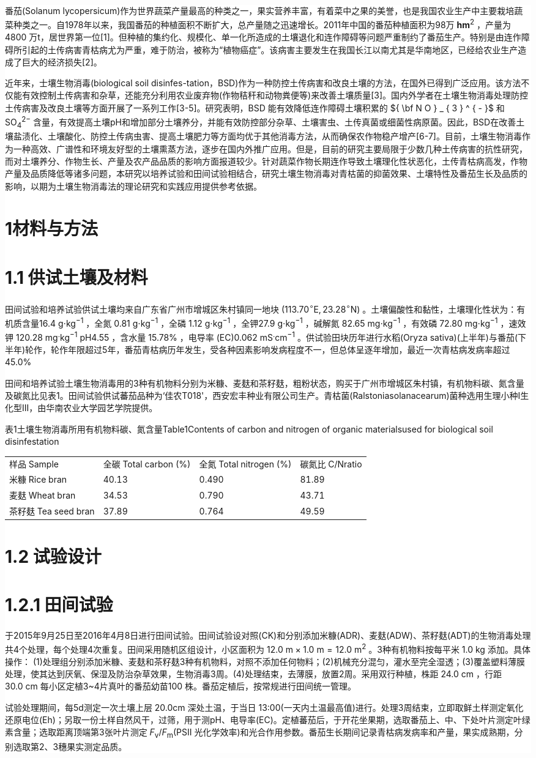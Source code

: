 番茄(Solanum lycopersicum)作为世界蔬菜产量最高的种类之一，果实营养丰富，有着菜中之果的美誉，也是我国农业生产中主要栽培蔬菜种类之一。自1978年以来，我国番茄的种植面积不断扩大，总产量随之迅速增长。2011年中国的番茄种植面积为98万 $\mathbf { h } \mathbf { m } ^ { 2 }$ ，产量为4800 万t，居世界第一位[1]。但种植的集约化、规模化、单一化所造成的土壤退化和连作障碍等问题严重制约了番茄生产。特别是由连作障碍所引起的土传病害青枯病尤为严重，难于防治，被称为“植物癌症”。该病害主要发生在我国长江以南尤其是华南地区，已经给农业生产造成了巨大的经济损失[2]。

近年来，士壤生物消毒(biological soil disinfes-tation，BSD)作为一种防控土传病害和改良土壤的方法，在国外已得到广泛应用。该方法不仅能有效控制土传病害和杂草，还能充分利用农业废弃物(作物秸秆和动物粪便等)来改善土壤质量[3]。国内外学者在土壤生物消毒处理防控土传病害及改良土壤等方面开展了一系列工作[3-5]。研究表明，BSD 能有效降低连作障碍土壤积累的 ${ \bf N O } _ { 3 } ^ { - }$ 和 $\mathrm { S O } _ { 4 } ^ { 2 - }$ 含量，有效提高土壤pH和增加部分土壤养分，并能有效防控部分杂草、土壤害虫、土传真菌或细菌性病原菌。因此，BSD在改善土壤盐渍化、土壤酸化、防控土传病虫害、提高土壤肥力等方面均优于其他消毒方法，从而确保农作物稳产增产[6-7]。目前，土壤生物消毒作为一种高效、广谱性和环境友好型的土壤熏蒸方法，逐步在国内外推广应用。但是，目前的研究主要局限于少数几种土传病害的抗性研究，而对土壤养分、作物生长、产量及农产品品质的影响方面报道较少。针对蔬菜作物长期连作导致土壤理化性状恶化，土传青枯病高发，作物产量及品质降低等诸多问题，本研究以培养试验和田间试验相结合，研究土壤生物消毒对青枯菌的抑菌效果、土壤特性及番茄生长及品质的影响，以期为土壤生物消毒法的理论研究和实践应用提供参考依据。

# 1材料与方法

# 1.1 供试土壤及材料

田间试验和培养试验供试土壤均来自广东省广州市增城区朱村镇同一地块 $( 1 1 3 . 7 0 ^ { \circ } \mathrm { E } , 2 3 . 2 8 ^ { \circ } \mathrm { N } )$ 。土壤偏酸性和黏性，土壤理化性状为：有机质含量$1 6 . 4 ~ \mathrm { g { \cdot k g } ^ { - 1 } }$ ，全氮 $0 . 8 1 ~ \mathrm { g } \mathrm { \cdot k g } ^ { - 1 }$ ，全磷 $1 . 1 2 ~ \mathrm { g { \cdot k g } ^ { - 1 } }$ ，全钾$2 7 . 9 ~ \mathrm { g { \cdot k g } ^ { - 1 } }$ ，碱解氮 $8 2 . 6 5 ~ \mathrm { m g { \cdot k g } ^ { - 1 } }$ ，有效磷 $7 2 . 8 0 ~ \mathrm { m g { \cdot k g } ^ { - 1 } }$ ，速效钾 $1 2 0 . 2 8 ~ \mathrm { m g ^ { . } k g ^ { - 1 } }$ $\mathsf { p H } 4 . 5 5$ ，含水量 $1 5 . 7 8 \%$ ，电导率 $( \mathrm { E C } ) 0 . 0 6 2 ~ \mathrm { m S ^ { . } c m ^ { - 1 } }$ 。供试验田块历年进行水稻(Oryza sativa)(上半年)与番茄(下半年)轮作，轮作年限超过5年，番茄青枯病历年发生，受各种因素影响发病程度不一，但总体呈逐年增加，最近一次青枯病发病率超过 $45 . 0 \%$

田间和培养试验土壤生物消毒用的3种有机物料分别为米糠、麦麸和茶籽麸，粗粉状态，购买于广州市增城区朱村镇，有机物料碳、氮含量及碳氮比见表1。田间试验供试蕃茄品种为‘佳农T018'，西安宏丰种业有限公司生产。青枯菌(Ralstoniasolanacearum)菌种选用生理小种I生化型III，由华南农业大学园艺学院提供。

表1土壤生物消毒所用有机物料碳、氮含量Table1Contents of carbon and nitrogen of organic materialsused for biological soil disinfestation  

<html><body><table><tr><td>样品 Sample</td><td>全碳 Total carbon (%)</td><td>全氮 Total nitrogen (%)</td><td>碳氮比 C/Nratio</td></tr><tr><td>米糠 Rice bran</td><td>40.13</td><td>0.490</td><td>81.89</td></tr><tr><td>麦麸 Wheat bran</td><td>34.53</td><td>0.790</td><td>43.71</td></tr><tr><td>茶籽麸 Tea seed bran</td><td>37.89</td><td>0.764</td><td>49.59</td></tr></table></body></html>

# 1.2 试验设计

# 1.2.1 田间试验

于2015年9月25日至2016年4月8日进行田间试验。田间试验设对照(CK)和分别添加米糠(ADR)、麦麸(ADW)、茶籽麸(ADT)的生物消毒处理共4个处理，每个处理4次重复。田间采用随机区组设计，小区面积为 $1 2 . 0 ~ \mathrm { m } { \times } 1 . 0 ~ \mathrm { m } { = } 1 2 . 0 ~ \mathrm { m } ^ { 2 }$ 。3种有机物料按每平米 $1 . 0 \ \mathrm { k g }$ 添加。具体操作： (1)处理组分别添加米糠、麦麸和茶籽麸3种有机物料，对照不添加任何物料；(2)机械充分混匀，灌水至完全湿透；(3)覆盖塑料薄膜处理，使其达到厌氧、保湿及防治杂草效果，生物消毒3周。(4)处理结束，去薄膜，放置2周。采用双行种植，株距 $2 4 . 0 ~ \mathrm { c m }$ ，行距 $3 0 . 0 \ \mathrm { c m }$ 每小区定植3\~4片真叶的番茄幼苗100 株。番茄定植后，按常规进行田间统一管理。

试验处理期间，每5d测定一次土壤上层 $2 0 . 0 \mathrm { c m }$ 深处土温，于当日 13:00(一天内土温最高值)进行。处理3周结束，立即取鲜土样测定氧化还原电位(Eh)；另取一份土样自然风干，过筛，用于测pH、电导率(EC)。定植蕃茄后，于开花坐果期，选取番茄上、中、下处叶片测定叶绿素含量；选取距离顶端第3张叶片测定 $F _ { \mathrm { v } } / F _ { \mathrm { m } } ( \mathrm { P S I I }$ 光化学效率)和光合作用参数。番茄生长期间记录青枯病发病率和产量，果实成熟期，分别选取第2、3穗果实测定品质。
